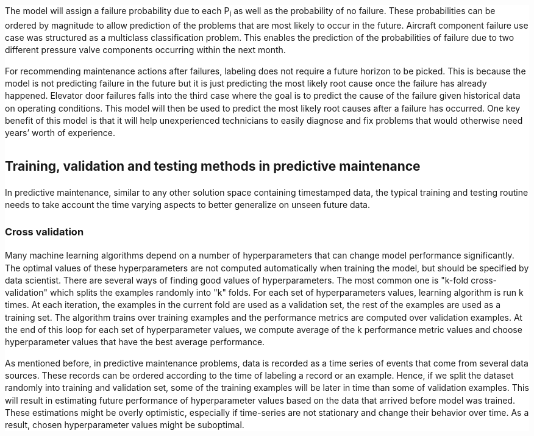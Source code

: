 The model will assign a failure probability due to each P<sub>i</sub> as well as
the probability of no failure. These probabilities can be ordered by
magnitude to allow prediction of the problems that are most likely to occur
in the future. Aircraft component failure use case was structured as a
multiclass classification problem. This enables the prediction of the probabilities of
failure due to two different pressure valve components occurring within the next
month.

For recommending maintenance actions after failures, labeling does not
require a future horizon to be picked. This is because the model is not predicting
failure in the future but it is just predicting the most likely root
cause once the failure has already happened. Elevator door failures
falls into the third case where the goal is to predict the
cause of the failure given historical data on operating conditions. This model
will then be used to predict the most likely root causes after a failure has
occurred. One key benefit of this model is that it will help
unexperienced technicians to easily diagnose and fix problems that would otherwise
need years’ worth of experience.

## Training, validation and testing methods in predictive maintenance
In predictive maintenance, similar to any other solution space
containing timestamped data, the typical training and testing routine
needs to take account the time varying aspects to better generalize on
unseen future data.

### Cross validation
Many machine learning algorithms depend on a number of hyperparameters
that can change model performance significantly. The optimal values of
these hyperparameters are not computed automatically when training the
model, but should be specified by data scientist. There are several ways
of finding good values of hyperparameters. The most common one is
"k-fold cross-validation" which splits the examples randomly into "k"
folds. For each set of hyperparameters values, learning algorithm is run
k times. At each iteration, the examples in the current fold are used as
a validation set, the rest of the examples are used as a training set.
The algorithm trains over training examples and the performance metrics
are computed over validation examples. At the end of this loop for each
set of hyperparameter values, we compute average of the k performance
metric values and choose hyperparameter values that have the best
average performance.

As mentioned before, in predictive maintenance problems, data is
recorded as a time series of events that come from several data sources.
These records can be ordered according to the time of labeling a record
or an example. Hence, if we split the dataset randomly into training and
validation set, some of the training examples will be later in time than
some of validation examples. This will result in estimating future
performance of hyperparameter values based on the data that arrived
before model was trained. These estimations might be overly optimistic,
especially if time-series are not stationary and change their behavior
over time. As a result, chosen hyperparameter values might be
suboptimal.
